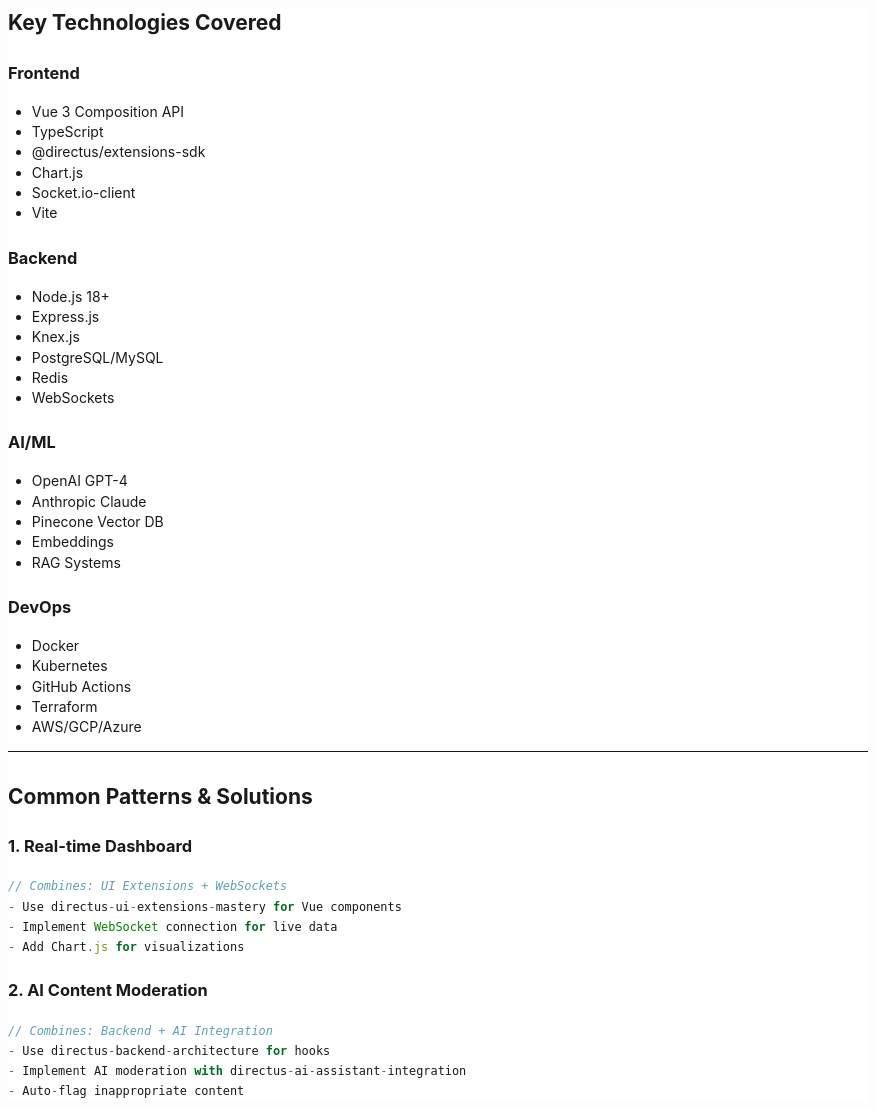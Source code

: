 
## Key Technologies Covered

### Frontend
- Vue 3 Composition API
- TypeScript
- @directus/extensions-sdk
- Chart.js
- Socket.io-client
- Vite

### Backend
- Node.js 18+
- Express.js
- Knex.js
- PostgreSQL/MySQL
- Redis
- WebSockets

### AI/ML
- OpenAI GPT-4
- Anthropic Claude
- Pinecone Vector DB
- Embeddings
- RAG Systems

### DevOps
- Docker
- Kubernetes
- GitHub Actions
- Terraform
- AWS/GCP/Azure

---

## Common Patterns & Solutions

### 1. Real-time Dashboard
```typescript
// Combines: UI Extensions + WebSockets
- Use directus-ui-extensions-mastery for Vue components
- Implement WebSocket connection for live data
- Add Chart.js for visualizations
```

### 2. AI Content Moderation
```typescript
// Combines: Backend + AI Integration
- Use directus-backend-architecture for hooks
- Implement AI moderation with directus-ai-assistant-integration
- Auto-flag inappropriate content
```
